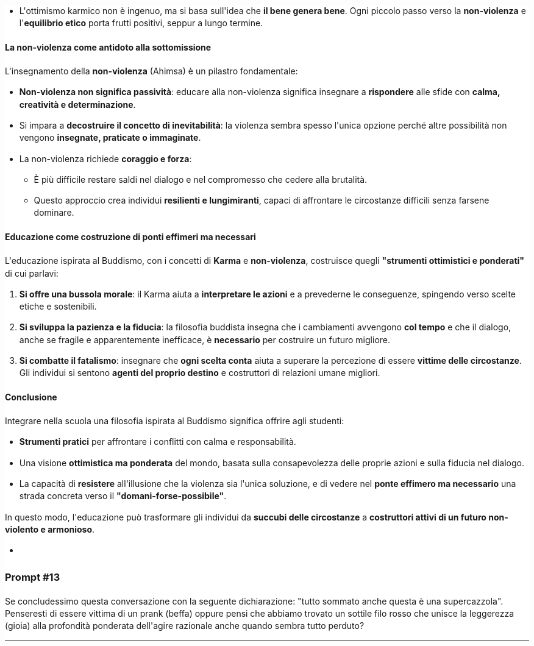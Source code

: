    - L'ottimismo karmico non è ingenuo, ma si basa sull'idea che **il bene genera bene**. Ogni piccolo passo verso la **non-violenza** e l'**equilibrio etico** porta frutti positivi, seppur a lungo termine.  

#### La non-violenza come antidoto alla sottomissione  

L'insegnamento della **non-violenza** (Ahimsa) è un pilastro fondamentale:

- **Non-violenza non significa passività**: educare alla non-violenza significa insegnare a **rispondere** alle sfide con **calma, creatività e determinazione**.  

- Si impara a **decostruire il concetto di inevitabilità**: la violenza sembra spesso l'unica opzione perché altre possibilità non vengono **insegnate, praticate o immaginate**.  

- La non-violenza richiede **coraggio e forza**:

   - È più difficile restare saldi nel dialogo e nel compromesso che cedere alla brutalità.  

   - Questo approccio crea individui **resilienti e lungimiranti**, capaci di affrontare le circostanze difficili senza farsene dominare.  

#### Educazione come costruzione di ponti effimeri ma necessari

L'educazione ispirata al Buddismo, con i concetti di **Karma** e **non-violenza**, costruisce quegli **"strumenti ottimistici e ponderati"** di cui parlavi:  

1. **Si offre una bussola morale**: il Karma aiuta a **interpretare le azioni** e a prevederne le conseguenze, spingendo verso scelte etiche e sostenibili.  

2. **Si sviluppa la pazienza e la fiducia**: la filosofia buddista insegna che i cambiamenti avvengono **col tempo** e che il dialogo, anche se fragile e apparentemente inefficace, è **necessario** per costruire un futuro migliore.  

3. **Si combatte il fatalismo**: insegnare che **ogni scelta conta** aiuta a superare la percezione di essere **vittime delle circostanze**. Gli individui si sentono **agenti del proprio destino** e costruttori di relazioni umane migliori.

#### Conclusione

Integrare nella scuola una filosofia ispirata al Buddismo significa offrire agli studenti:  

- **Strumenti pratici** per affrontare i conflitti con calma e responsabilità.  

- Una visione **ottimistica ma ponderata** del mondo, basata sulla consapevolezza delle proprie azioni e sulla fiducia nel dialogo.  

- La capacità di **resistere** all'illusione che la violenza sia l'unica soluzione, e di vedere nel **ponte effimero ma necessario** una strada concreta verso il **"domani-forse-possibile"**.

In questo modo, l'educazione può trasformare gli individui da **succubi delle circostanze** a **costruttori attivi di un futuro non-violento e armonioso**.

+

### Prompt #13

Se concludessimo questa conversazione con la seguente dichiarazione: "tutto sommato anche questa è una supercazzola". Penseresti di essere vittima di un prank (beffa) oppure pensi che abbiamo trovato un sottile filo rosso che unisce la leggerezza (gioia) alla profondità ponderata dell'agire razionale anche quando sembra tutto perduto?

---